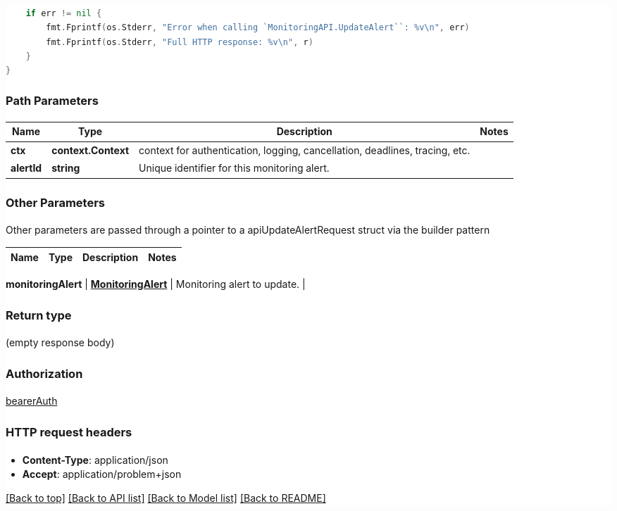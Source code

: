 ```go
    if err != nil {
        fmt.Fprintf(os.Stderr, "Error when calling `MonitoringAPI.UpdateAlert``: %v\n", err)
        fmt.Fprintf(os.Stderr, "Full HTTP response: %v\n", r)
    }
}
```

### Path Parameters


Name | Type | Description  | Notes
------------- | ------------- | ------------- | -------------
**ctx** | **context.Context** | context for authentication, logging, cancellation, deadlines, tracing, etc.
**alertId** | **string** | Unique identifier for this monitoring alert. | 

### Other Parameters

Other parameters are passed through a pointer to a apiUpdateAlertRequest struct via the builder pattern


Name | Type | Description  | Notes
------------- | ------------- | ------------- | -------------

 **monitoringAlert** | [**MonitoringAlert**](MonitoringAlert.md) | Monitoring alert to update. | 

### Return type

 (empty response body)

### Authorization

[bearerAuth](../README.md#bearerAuth)

### HTTP request headers

- **Content-Type**: application/json
- **Accept**: application/problem+json

[[Back to top]](#) [[Back to API list]](../README.md#documentation-for-api-endpoints)
[[Back to Model list]](../README.md#documentation-for-models)
[[Back to README]](../README.md)


